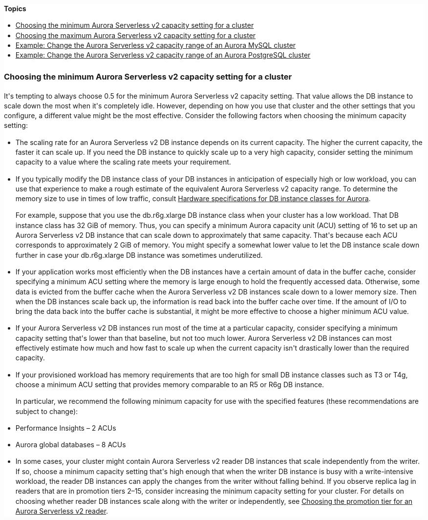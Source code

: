 **Topics**
+ [Choosing the minimum Aurora Serverless v2 capacity setting for a cluster](#aurora-serverless-v2.min_capacity_considerations)
+ [Choosing the maximum Aurora Serverless v2 capacity setting for a cluster](#aurora-serverless-v2.max_capacity_considerations)
+ [Example: Change the Aurora Serverless v2 capacity range of an Aurora MySQL cluster](#aurora-serverless-v2-examples-setting-capacity-range-walkthrough-ams)
+ [Example: Change the Aurora Serverless v2 capacity range of an Aurora PostgreSQL cluster](#aurora-serverless-v2-examples-setting-capacity-range-walkthrough-apg)

### Choosing the minimum Aurora Serverless v2 capacity setting for a cluster<a name="aurora-serverless-v2.min_capacity_considerations"></a>

 It's tempting to always choose 0\.5 for the minimum Aurora Serverless v2 capacity setting\. That value allows the DB instance to scale down the most when it's completely idle\. However, depending on how you use that cluster and the other settings that you configure, a different value might be the most effective\. Consider the following factors when choosing the minimum capacity setting: 
+  The scaling rate for an Aurora Serverless v2 DB instance depends on its current capacity\. The higher the current capacity, the faster it can scale up\. If you need the DB instance to quickly scale up to a very high capacity, consider setting the minimum capacity to a value where the scaling rate meets your requirement\. 
+  If you typically modify the DB instance class of your DB instances in anticipation of especially high or low workload, you can use that experience to make a rough estimate of the equivalent Aurora Serverless v2 capacity range\. To determine the memory size to use in times of low traffic, consult [Hardware specifications for DB instance classes for Aurora](Concepts.DBInstanceClass.md#Concepts.DBInstanceClass.Summary)\. 

   For example, suppose that you use the db\.r6g\.xlarge DB instance class when your cluster has a low workload\. That DB instance class has 32 GiB of memory\. Thus, you can specify a minimum Aurora capacity unit \(ACU\) setting of 16 to set up an Aurora Serverless v2 DB instance that can scale down to approximately that same capacity\. That's because each ACU corresponds to approximately 2 GiB of memory\. You might specify a somewhat lower value to let the DB instance scale down further in case your db\.r6g\.xlarge DB instance was sometimes underutilized\. 
+  If your application works most efficiently when the DB instances have a certain amount of data in the buffer cache, consider specifying a minimum ACU setting where the memory is large enough to hold the frequently accessed data\. Otherwise, some data is evicted from the buffer cache when the Aurora Serverless v2 DB instances scale down to a lower memory size\. Then when the DB instances scale back up, the information is read back into the buffer cache over time\. If the amount of I/O to bring the data back into the buffer cache is substantial, it might be more effective to choose a higher minimum ACU value\. 
+  If your Aurora Serverless v2 DB instances run most of the time at a particular capacity, consider specifying a minimum capacity setting that's lower than that baseline, but not too much lower\. Aurora Serverless v2 DB instances can most effectively estimate how much and how fast to scale up when the current capacity isn't drastically lower than the required capacity\. 
+  If your provisioned workload has memory requirements that are too high for small DB instance classes such as T3 or T4g, choose a minimum ACU setting that provides memory comparable to an R5 or R6g DB instance\. 

   In particular, we recommend the following minimum capacity for use with the specified features \(these recommendations are subject to change\): 
  + Performance Insights – 2 ACUs
  + Aurora global databases – 8 ACUs
+  In some cases, your cluster might contain Aurora Serverless v2 reader DB instances that scale independently from the writer\. If so, choose a minimum capacity setting that's high enough that when the writer DB instance is busy with a write\-intensive workload, the reader DB instances can apply the changes from the writer without falling behind\. If you observe replica lag in readers that are in promotion tiers 2–15, consider increasing the minimum capacity setting for your cluster\. For details on choosing whether reader DB instances scale along with the writer or independently, see [Choosing the promotion tier for an Aurora Serverless v2 reader](aurora-serverless-v2-administration.md#aurora-serverless-v2-choosing-promotion-tier)\. 